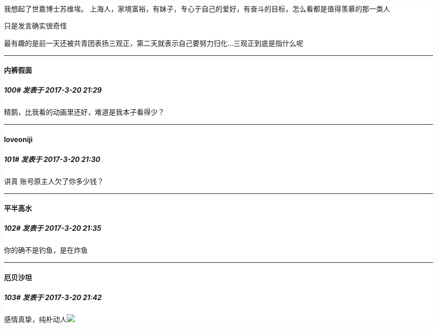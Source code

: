 我想起了世嘉博士苏维埃。</blockquote>
上海人，家境富裕，有妹子，专心于自己的爱好，有奋斗的目标，怎么看都是值得羡慕的那一类人

只是发言确实很奇怪

最有趣的是前一天还被共青团表扬三观正，第二天就表示自己要努力归化...三观正到底是指什么呢







-----

####  内裤假面  
##### 100#       发表于 2017-3-20 21:29




精鹅，比我看的动画里还好，难道是我本子看得少？







-----

####  loveoniji  
##### 101#       发表于 2017-3-20 21:30




讲真 账号原主人欠了你多少钱？







-----

####  平半高水  
##### 102#       发表于 2017-3-20 21:35




你的确不是钓鱼，是在炸鱼







-----

####  厄贝沙坦  
##### 103#       发表于 2017-3-20 21:42




感情真挚，纯朴动人<img src="https://static.saraba1st.com/image/smiley/face/53.gif" referrerpolicy="no-referrer">
